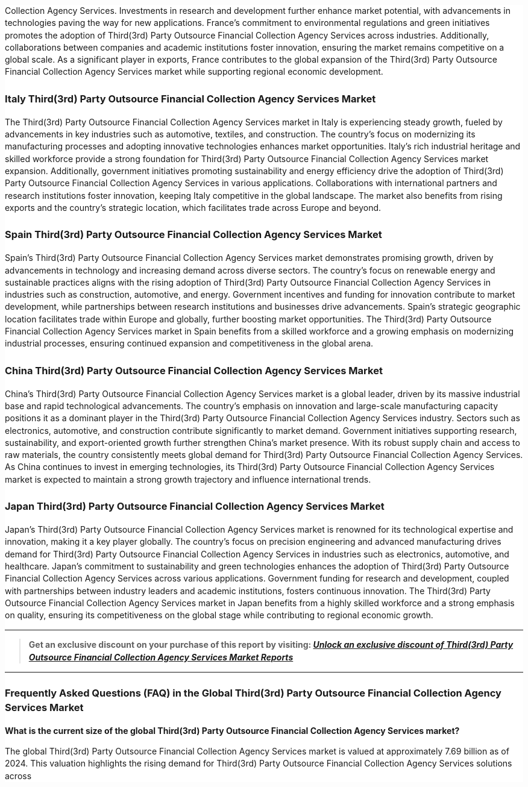 Collection Agency Services. Investments in research and development further enhance market potential, with advancements in technologies paving the way for new applications. France&rsquo;s commitment to environmental regulations and green initiatives promotes the adoption of Third(3rd) Party Outsource Financial Collection Agency Services across industries. Additionally, collaborations between companies and academic institutions foster innovation, ensuring the market remains competitive on a global scale. As a significant player in exports, France contributes to the global expansion of the Third(3rd) Party Outsource Financial Collection Agency Services market while supporting regional economic development.</p><h3>Italy Third(3rd) Party Outsource Financial Collection Agency Services Market</h3><p>The Third(3rd) Party Outsource Financial Collection Agency Services market in Italy is experiencing steady growth, fueled by advancements in key industries such as automotive, textiles, and construction. The country&rsquo;s focus on modernizing its manufacturing processes and adopting innovative technologies enhances market opportunities. Italy&rsquo;s rich industrial heritage and skilled workforce provide a strong foundation for Third(3rd) Party Outsource Financial Collection Agency Services market expansion. Additionally, government initiatives promoting sustainability and energy efficiency drive the adoption of Third(3rd) Party Outsource Financial Collection Agency Services in various applications. Collaborations with international partners and research institutions foster innovation, keeping Italy competitive in the global landscape. The market also benefits from rising exports and the country&rsquo;s strategic location, which facilitates trade across Europe and beyond.</p><h3>Spain Third(3rd) Party Outsource Financial Collection Agency Services Market</h3><p>Spain&rsquo;s Third(3rd) Party Outsource Financial Collection Agency Services market demonstrates promising growth, driven by advancements in technology and increasing demand across diverse sectors. The country&rsquo;s focus on renewable energy and sustainable practices aligns with the rising adoption of Third(3rd) Party Outsource Financial Collection Agency Services in industries such as construction, automotive, and energy. Government incentives and funding for innovation contribute to market development, while partnerships between research institutions and businesses drive advancements. Spain&rsquo;s strategic geographic location facilitates trade within Europe and globally, further boosting market opportunities. The Third(3rd) Party Outsource Financial Collection Agency Services market in Spain benefits from a skilled workforce and a growing emphasis on modernizing industrial processes, ensuring continued expansion and competitiveness in the global arena.</p><h3>China Third(3rd) Party Outsource Financial Collection Agency Services Market</h3><p>China&rsquo;s Third(3rd) Party Outsource Financial Collection Agency Services market is a global leader, driven by its massive industrial base and rapid technological advancements. The country&rsquo;s emphasis on innovation and large-scale manufacturing capacity positions it as a dominant player in the Third(3rd) Party Outsource Financial Collection Agency Services industry. Sectors such as electronics, automotive, and construction contribute significantly to market demand. Government initiatives supporting research, sustainability, and export-oriented growth further strengthen China&rsquo;s market presence. With its robust supply chain and access to raw materials, the country consistently meets global demand for Third(3rd) Party Outsource Financial Collection Agency Services. As China continues to invest in emerging technologies, its Third(3rd) Party Outsource Financial Collection Agency Services market is expected to maintain a strong growth trajectory and influence international trends.</p><h3>Japan Third(3rd) Party Outsource Financial Collection Agency Services Market</h3><p>Japan&rsquo;s Third(3rd) Party Outsource Financial Collection Agency Services market is renowned for its technological expertise and innovation, making it a key player globally. The country&rsquo;s focus on precision engineering and advanced manufacturing drives demand for Third(3rd) Party Outsource Financial Collection Agency Services in industries such as electronics, automotive, and healthcare. Japan&rsquo;s commitment to sustainability and green technologies enhances the adoption of Third(3rd) Party Outsource Financial Collection Agency Services across various applications. Government funding for research and development, coupled with partnerships between industry leaders and academic institutions, fosters continuous innovation. The Third(3rd) Party Outsource Financial Collection Agency Services market in Japan benefits from a highly skilled workforce and a strong emphasis on quality, ensuring its competitiveness on the global stage while contributing to regional economic growth.</p><hr /><blockquote><p><strong>Get an exclusive discount on your purchase of this report by visiting: <em><a href="://marketresearchpulse.com/ask-for-discount/8374?utm_source=Github&amp;utm_medium=0115">Unlock an exclusive discount of Third(3rd) Party Outsource Financial Collection Agency Services Market Reports</a></em>&nbsp;</strong></p></blockquote><hr /><h3>Frequently Asked Questions (FAQ) in the Global Third(3rd) Party Outsource Financial Collection Agency Services Market</h3><p><strong>What is the current size of the global Third(3rd) Party Outsource Financial Collection Agency Services market?</strong></p><p>The global Third(3rd) Party Outsource Financial Collection Agency Services market is valued at approximately 7.69 billion as of 2024. This valuation highlights the rising demand for Third(3rd) Party Outsource Financial Collection Agency Services solutions across